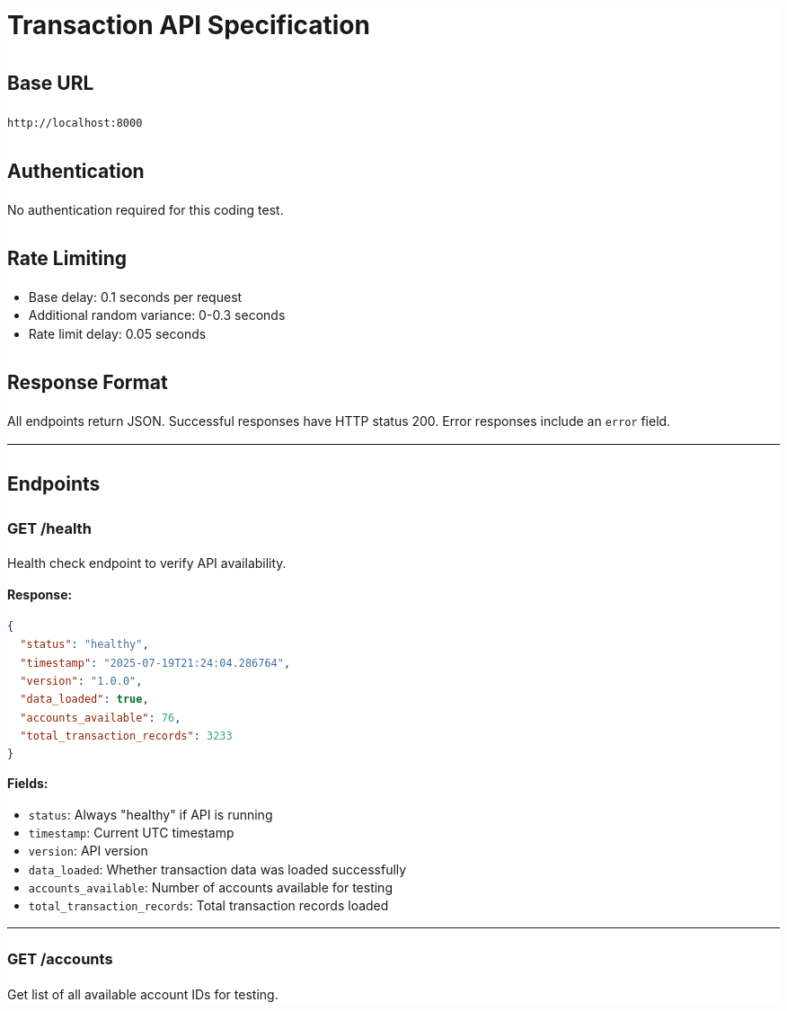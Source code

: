 # Transaction API Specification

## Base URL
```
http://localhost:8000
```

## Authentication
No authentication required for this coding test.

## Rate Limiting
- Base delay: 0.1 seconds per request
- Additional random variance: 0-0.3 seconds
- Rate limit delay: 0.05 seconds

## Response Format
All endpoints return JSON. Successful responses have HTTP status 200. Error responses include an `error` field.

---

## Endpoints

### GET /health
Health check endpoint to verify API availability.

**Response:**
```json
{
  "status": "healthy",
  "timestamp": "2025-07-19T21:24:04.286764",
  "version": "1.0.0",
  "data_loaded": true,
  "accounts_available": 76,
  "total_transaction_records": 3233
}
```

**Fields:**
- `status`: Always "healthy" if API is running
- `timestamp`: Current UTC timestamp
- `version`: API version
- `data_loaded`: Whether transaction data was loaded successfully
- `accounts_available`: Number of accounts available for testing
- `total_transaction_records`: Total transaction records loaded

---

### GET /accounts
Get list of all available account IDs for testing.
